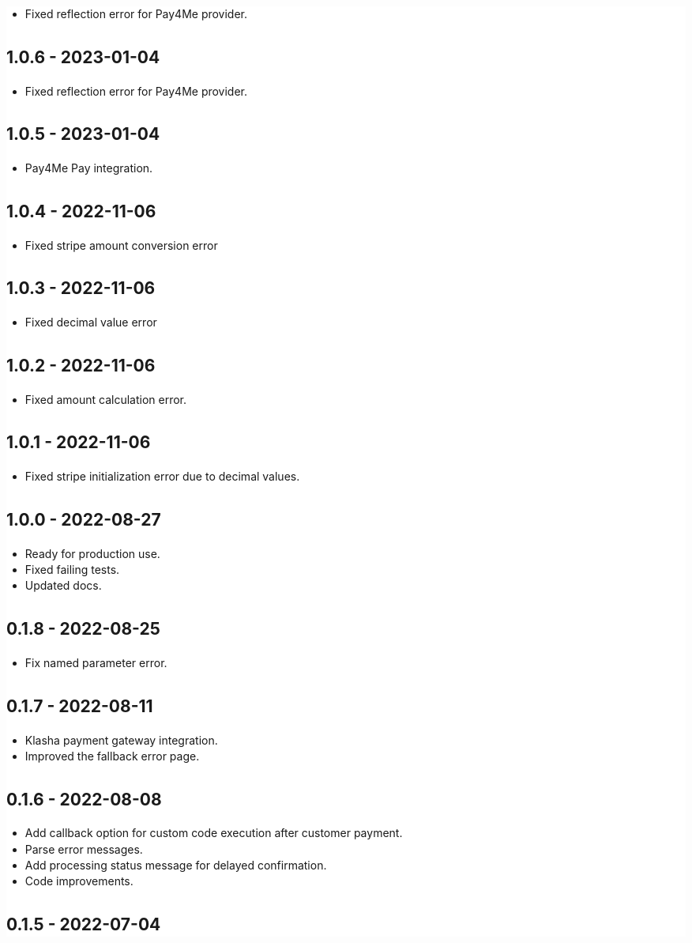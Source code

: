 - Fixed reflection error for Pay4Me provider.

## 1.0.6 - 2023-01-04

- Fixed reflection error for Pay4Me provider.

## 1.0.5 - 2023-01-04

- Pay4Me Pay integration.

## 1.0.4 - 2022-11-06

- Fixed stripe amount conversion error

## 1.0.3 - 2022-11-06

- Fixed decimal value error

## 1.0.2 - 2022-11-06

- Fixed amount calculation error.

## 1.0.1 - 2022-11-06

- Fixed stripe initialization error due to decimal values.

## 1.0.0 - 2022-08-27

- Ready for production use.
- Fixed failing tests.
- Updated docs.

## 0.1.8 - 2022-08-25

- Fix named parameter error.

## 0.1.7 - 2022-08-11

- Klasha payment gateway integration.
- Improved the fallback error page.

## 0.1.6 - 2022-08-08

- Add callback option for custom code execution after customer payment.
- Parse error messages.
- Add processing status message for delayed confirmation.
- Code improvements.

## 0.1.5 - 2022-07-04
